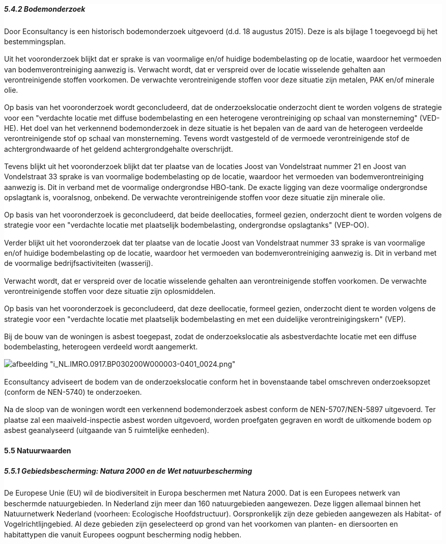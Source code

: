 ##### 5\.4\.2 Bodemonderzoek

Door Econsultancy is een historisch bodemonderzoek uitgevoerd (d.d. 18 augustus 2015\). Deze is als bijlage 1 toegevoegd bij het bestemmingsplan.

Uit het vooronderzoek blijkt dat er sprake is van voormalige en/of huidige bodembelasting op de locatie, waardoor het vermoeden van bodemverontreiniging aanwezig is. Verwacht wordt, dat er verspreid over de locatie wisselende gehalten aan verontreinigende stoffen voorkomen. De verwachte verontreinigende stoffen voor deze situatie zijn metalen, PAK en/of minerale olie.

Op basis van het vooronderzoek wordt geconcludeerd, dat de onderzoekslocatie onderzocht dient te worden volgens de strategie voor een "verdachte locatie met diffuse bodembelasting en een heterogene verontreiniging op schaal van monsterneming" (VED\-HE). Het doel van het verkennend bodemonderzoek in deze situatie is het bepalen van de aard van de heterogeen verdeelde verontreinigende stof op schaal van monsterneming. Tevens wordt vastgesteld of de vermoede verontreinigende stof de achtergrondwaarde of het geldend achtergrondgehalte overschrijdt.

Tevens blijkt uit het vooronderzoek blijkt dat ter plaatse van de locaties Joost van Vondelstraat nummer 21 en Joost van Vondelstraat 33 sprake is van voormalige bodembelasting op de locatie, waardoor het vermoeden van bodemverontreiniging aanwezig is. Dit in verband met de voormalige ondergrondse HBO\-tank. De exacte ligging van deze voormalige ondergrondse opslagtank is, vooralsnog, onbekend. De verwachte verontreinigende stoffen voor deze situatie zijn minerale olie.

Op basis van het vooronderzoek is geconcludeerd, dat beide deellocaties, formeel gezien, onderzocht dient te worden volgens de strategie voor een "verdachte locatie met plaatselijk bodembelasting, ondergrondse opslagtanks" (VEP\-OO).

Verder blijkt uit het vooronderzoek dat ter plaatse van de locatie Joost van Vondelstraat nummer 33 sprake is van voormalige en/of huidige bodembelasting op de locatie, waardoor het vermoeden van bodemverontreiniging aanwezig is. Dit in verband met de voormalige bedrijfsactiviteiten (wasserij).

Verwacht wordt, dat er verspreid over de locatie wisselende gehalten aan verontreinigende stoffen voorkomen. De verwachte verontreinigende stoffen voor deze situatie zijn oplosmiddelen.

Op basis van het vooronderzoek is geconcludeerd, dat deze deellocatie, formeel gezien, onderzocht dient te worden volgens de strategie voor een "verdachte locatie met plaatselijk bodembelasting en met een duidelijke verontreinigingskern" (VEP).

Bij de bouw van de woningen is asbest toegepast, zodat de onderzoekslocatie als asbestverdachte locatie met een diffuse bodembelasting, heterogeen verdeeld wordt aangemerkt.

![afbeelding "i_NL.IMRO.0917.BP030200W000003-0401_0024.png"](i_NL.IMRO.0917.BP030200W000003-0401_0024.png)

Econsultancy adviseert de bodem van de onderzoekslocatie conform het in bovenstaande tabel omschreven onderzoeksopzet (conform de NEN\-5740\) te onderzoeken.

Na de sloop van de woningen wordt een verkennend bodemonderzoek asbest conform de NEN\-5707/NEN\-5897 uitgevoerd. Ter plaatse zal een maaiveld\-inspectie asbest worden uitgevoerd, worden proefgaten gegraven en wordt de uitkomende bodem op asbest geanalyseerd (uitgaande van 5 ruimtelijke eenheden).

#### 5\.5 Natuurwaarden

##### 5\.5\.1 Gebiedsbescherming: Natura 2000 en de Wet natuurbescherming

De Europese Unie (EU) wil de biodiversiteit in Europa beschermen met Natura 2000\. Dat is een Europees netwerk van beschermde natuurgebieden. In Nederland zijn meer dan 160 natuurgebieden aangewezen. Deze liggen allemaal binnen het Natuurnetwerk Nederland (voorheen: Ecologische Hoofdstructuur). Oorspronkelijk zijn deze gebieden aangewezen als Habitat\- of Vogelrichtlijngebied. Al deze gebieden zijn geselecteerd op grond van het voorkomen van planten\- en diersoorten en habitattypen die vanuit Europees oogpunt bescherming nodig hebben.
